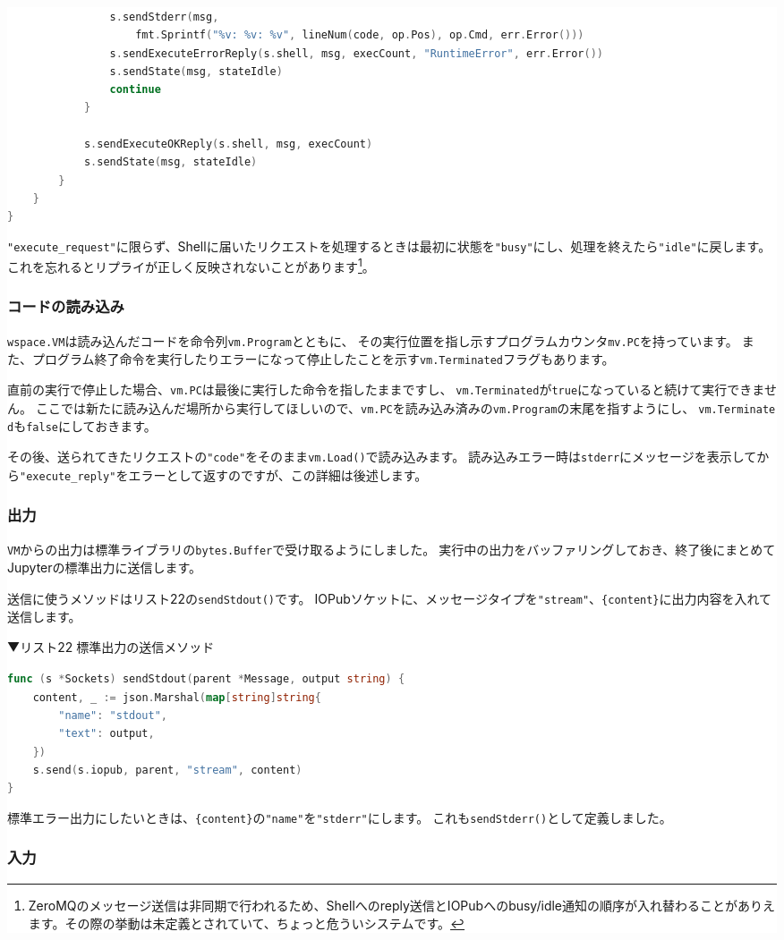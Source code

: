 ```go
                s.sendStderr(msg,
                    fmt.Sprintf("%v: %v: %v", lineNum(code, op.Pos), op.Cmd, err.Error()))
                s.sendExecuteErrorReply(s.shell, msg, execCount, "RuntimeError", err.Error())
                s.sendState(msg, stateIdle)
                continue
            }

            s.sendExecuteOKReply(s.shell, msg, execCount)
            s.sendState(msg, stateIdle)
        }
    }
}
```

`"execute_request"`に限らず、Shellに届いたリクエストを処理するときは最初に状態を`"busy"`にし、処理を終えたら`"idle"`に戻します。
これを忘れるとリプライが正しく反映されないことがあります[^20]。

[^20]: ZeroMQのメッセージ送信は非同期で行われるため、Shellへのreply送信とIOPubへのbusy/idle通知の順序が入れ替わることがありえます。その際の挙動は未定義とされていて、ちょっと危ういシステムです。

### コードの読み込み

`wspace.VM`は読み込んだコードを命令列`vm.Program`とともに、
その実行位置を指し示すプログラムカウンタ`mv.PC`を持っています。
また、プログラム終了命令を実行したりエラーになって停止したことを示す`vm.Terminated`フラグもあります。

直前の実行で停止した場合、`vm.PC`は最後に実行した命令を指したままですし、
`vm.Terminated`が`true`になっていると続けて実行できません。
ここでは新たに読み込んだ場所から実行してほしいので、`vm.PC`を読み込み済みの`vm.Program`の末尾を指すようにし、
`vm.Terminated`も`false`にしておきます。

その後、送られてきたリクエストの`"code"`をそのまま`vm.Load()`で読み込みます。
読み込みエラー時は`stderr`にメッセージを表示してから`"execute_reply"`をエラーとして返すのですが、この詳細は後述します。

### 出力

`VM`からの出力は標準ライブラリの`bytes.Buffer`で受け取るようにしました。
実行中の出力をバッファリングしておき、終了後にまとめてJupyterの標準出力に送信します。

送信に使うメソッドはリスト22の`sendStdout()`です。
IOPubソケットに、メッセージタイプを`"stream"`、`{content}`に出力内容を入れて送信します。

▼リスト22 標準出力の送信メソッド
```go
func (s *Sockets) sendStdout(parent *Message, output string) {
    content, _ := json.Marshal(map[string]string{
        "name": "stdout",
        "text": output,
    })
    s.send(s.iopub, parent, "stream", content)
}
```

標準エラー出力にしたいときは、`{content}`の`"name"`を`"stderr"`にします。
これも`sendStderr()`として定義しました。

### 入力


[^1]: [https://jupyter.org/](https://jupyter.org/)
[^2]: [https://web.archive.org/web/20150618184706/http://compsoc.dur.ac.uk/whitespace/](https://web.archive.org/web/20150618184706/http://compsoc.dur.ac.uk/whitespace/)
[^3]: [https://zeromq.org/](https://zeromq.org/)
[^4]: [https://jupyter-client.readthedocs.io/en/latest/kernels.html](https://jupyter-client.readthedocs.io/en/latest/kernels.html)
[^5]: [https://zeromq.org/get-started/#pick-your-language](https://zeromq.org/get-started/#pick-your-language)
[^6]: [https://github.com/zeromq/goczmq](https://github.com/zeromq/goczmq)
[^7]: [https://github.com/pebbe/zmq4](https://github.com/pebbe/zmq4)
[^8]: [https://github.com/go-zeromq/zmq4](https://github.com/go-zeromq/zmq4)
[^9]: [https://jupyter-client.readthedocs.io/en/latest/messaging.html](https://jupyter-client.readthedocs.io/en/latest/messaging.html)
[^10]: Pythonで実装する場合はライブラリが隠蔽しているのでしっかりとは書いていないのでしょう。
[^11]: [http://api.zeromq.org/master:zmq-send](http://api.zeromq.org/master:zmq-send)、[http://api.zeromq.org/master:zmq-recv](http://api.zeromq.org/master:zmq-recv)
[^12]: [https://zguide.zeromq.org/](https://zguide.zeromq.org/) 日本語訳:[https://www.cuspy.org/diary/2015-05-07-zmq/](https://www.cuspy.org/diary/2015-05-07-zmq/)
[^13]: [https://jupyter-client.readthedocs.io/en/stable/kernels.html#kernelspecs](https://jupyter-client.readthedocs.io/en/stable/kernels.html#kernelspecs)
[^14]: `logo-32x32.png`は使われていません。[https://github.com/ipython/ipython/pull/6537](https://github.com/ipython/ipython/pull/6537)
[^15]: ググラビリティが低いため、見つけられていないだけかもしれません。
[^16]: 可視化するとこうなります: SSSTSSTSSSNTNSSSSSTTSSTSTNTNSSSSSTTSTTSSNSNSTNSSTNSSSSSTTSTTTTNTNSSSSSTSSSSTNTNSSNNN
[^17]: [https://web.archive.org/web/20150618184706/http://compsoc.dur.ac.uk/whitespace/tutorial.php](https://web.archive.org/web/20150618184706/http://compsoc.dur.ac.uk/whitespace/tutorial.php)
[^18]: [https://github.com/makiuchi-d/whitenote/tree/main/wspace](https://github.com/makiuchi-d/whitenote/tree/main/wspace)
[^19]: セルごとに実行されてしまうので、サブルーチンを記述するセルの先頭に終了命令を置くなど工夫が必要です
[^21]: 実際の実装では効率化のため、`ReadByte()`も実装しています。
[^22]: [https://web.archive.org/web/20150717115008/http://compsoc.dur.ac.uk/whitespace/calc.ws](https://web.archive.org/web/20150717115008/http://compsoc.dur.ac.uk/whitespace/calc.ws)
[^23]: [https://codemirror.net/](https://codemirror.net/)